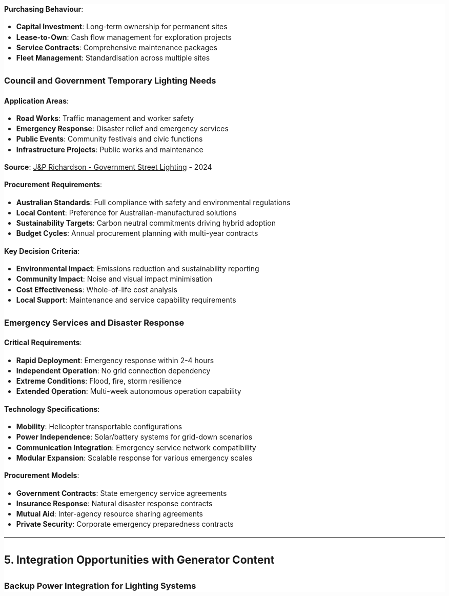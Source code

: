 **Purchasing Behaviour**:
- **Capital Investment**: Long-term ownership for permanent sites
- **Lease-to-Own**: Cash flow management for exploration projects
- **Service Contracts**: Comprehensive maintenance packages
- **Fleet Management**: Standardisation across multiple sites

### Council and Government Temporary Lighting Needs

**Application Areas**:
- **Road Works**: Traffic management and worker safety
- **Emergency Response**: Disaster relief and emergency services
- **Public Events**: Community festivals and civic functions
- **Infrastructure Projects**: Public works and maintenance

**Source**: [J&P Richardson - Government Street Lighting](https://www.jpr.com.au/industries/government-street-lighting-and-traffic-lights/) - 2024

**Procurement Requirements**:
- **Australian Standards**: Full compliance with safety and environmental regulations
- **Local Content**: Preference for Australian-manufactured solutions
- **Sustainability Targets**: Carbon neutral commitments driving hybrid adoption
- **Budget Cycles**: Annual procurement planning with multi-year contracts

**Key Decision Criteria**:
- **Environmental Impact**: Emissions reduction and sustainability reporting
- **Community Impact**: Noise and visual impact minimisation
- **Cost Effectiveness**: Whole-of-life cost analysis
- **Local Support**: Maintenance and service capability requirements

### Emergency Services and Disaster Response

**Critical Requirements**:
- **Rapid Deployment**: Emergency response within 2-4 hours
- **Independent Operation**: No grid connection dependency
- **Extreme Conditions**: Flood, fire, storm resilience
- **Extended Operation**: Multi-week autonomous operation capability

**Technology Specifications**:
- **Mobility**: Helicopter transportable configurations
- **Power Independence**: Solar/battery systems for grid-down scenarios
- **Communication Integration**: Emergency service network compatibility
- **Modular Expansion**: Scalable response for various emergency scales

**Procurement Models**:
- **Government Contracts**: State emergency service agreements
- **Insurance Response**: Natural disaster response contracts
- **Mutual Aid**: Inter-agency resource sharing agreements
- **Private Security**: Corporate emergency preparedness contracts

---

## 5. Integration Opportunities with Generator Content

### Backup Power Integration for Lighting Systems
